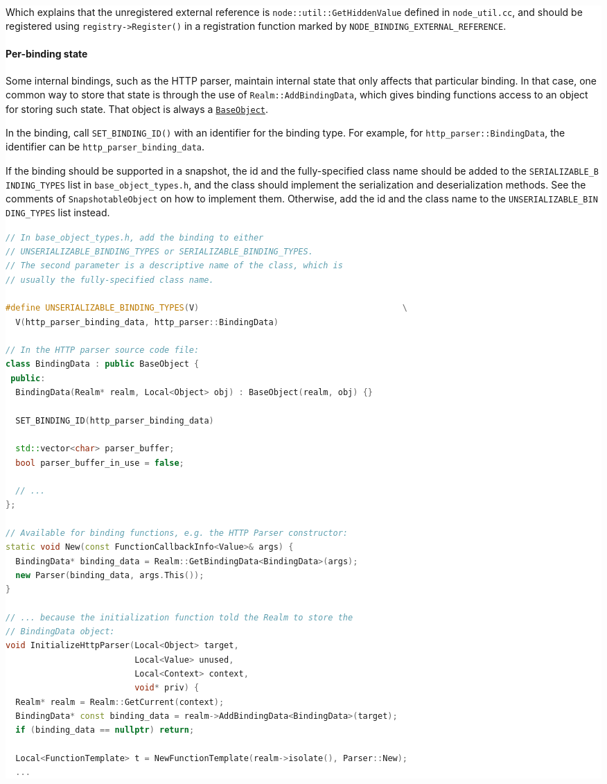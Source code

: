 Which explains that the unregistered external reference is
`node::util::GetHiddenValue` defined in `node_util.cc`, and should be registered
using `registry->Register()` in a registration function marked by
`NODE_BINDING_EXTERNAL_REFERENCE`.

<a id="per-binding-state"></a>

#### Per-binding state

Some internal bindings, such as the HTTP parser, maintain internal state that
only affects that particular binding. In that case, one common way to store
that state is through the use of `Realm::AddBindingData`, which gives
binding functions access to an object for storing such state.
That object is always a [`BaseObject`][].

In the binding, call `SET_BINDING_ID()` with an identifier for the binding
type. For example, for `http_parser::BindingData`, the identifier can be
`http_parser_binding_data`.

If the binding should be supported in a snapshot, the id and the
fully-specified class name should be added to the `SERIALIZABLE_BINDING_TYPES`
list in `base_object_types.h`, and the class should implement the serialization
and deserialization methods. See the comments of `SnapshotableObject` on how to
implement them. Otherwise, add the id and the class name to the
`UNSERIALIZABLE_BINDING_TYPES` list instead.

```cpp
// In base_object_types.h, add the binding to either
// UNSERIALIZABLE_BINDING_TYPES or SERIALIZABLE_BINDING_TYPES.
// The second parameter is a descriptive name of the class, which is
// usually the fully-specified class name.

#define UNSERIALIZABLE_BINDING_TYPES(V)                                         \
  V(http_parser_binding_data, http_parser::BindingData)

// In the HTTP parser source code file:
class BindingData : public BaseObject {
 public:
  BindingData(Realm* realm, Local<Object> obj) : BaseObject(realm, obj) {}

  SET_BINDING_ID(http_parser_binding_data)

  std::vector<char> parser_buffer;
  bool parser_buffer_in_use = false;

  // ...
};

// Available for binding functions, e.g. the HTTP Parser constructor:
static void New(const FunctionCallbackInfo<Value>& args) {
  BindingData* binding_data = Realm::GetBindingData<BindingData>(args);
  new Parser(binding_data, args.This());
}

// ... because the initialization function told the Realm to store the
// BindingData object:
void InitializeHttpParser(Local<Object> target,
                          Local<Value> unused,
                          Local<Context> context,
                          void* priv) {
  Realm* realm = Realm::GetCurrent(context);
  BindingData* const binding_data = realm->AddBindingData<BindingData>(target);
  if (binding_data == nullptr) return;

  Local<FunctionTemplate> t = NewFunctionTemplate(realm->isolate(), Parser::New);
  ...
```

[C++ coding style]: ../doc/contributing/cpp-style-guide.md
[Callback scopes]: #callback-scopes
[ECMAScript realm]: https://tc39.es/ecma262/#sec-code-realms
[JavaScript value handles]: #js-handles
[N-API]: https://nodejs.org/api/n-api.html
[Oilpan]: https://v8.dev/blog/oilpan-library
[Oilpan documentation in Chromium]: https://chromium.googlesource.com/v8/v8/+/main/include/cppgc/README.md
[`BaseObject`]: #baseobject
[`Context`]: #context
[`Environment`]: #environment
[`Global`]: #global-handles
[`HandleWrap`]: #handlewrap
[`IsolateData`]: #isolate-data
[`Isolate`]: #isolate
[`Local`]: #local-handles
[`MakeCallback()`]: #makecallback
[`MessagePort`]: https://nodejs.org/api/worker_threads.html#worker_threads_class_messageport
[`Realm`]: #realm
[`ReqWrap`]: #reqwrap
[`ShadowRealm`]: https://github.com/tc39/proposal-shadowrealm
[`async_hooks` module]: https://nodejs.org/api/async_hooks.html
[`async_wrap.h`]: async_wrap.h
[`base_object.h`]: base_object.h
[`handle_wrap.h`]: handle_wrap.h
[`memory_tracker.h`]: memory_tracker.h
[`req_wrap.h`]: req_wrap.h
[`util.h`]: util.h
[`v8.h` in Code Search]: https://cs.chromium.org/chromium/src/v8/include/v8.h
[`v8.h` in Node.js]: https://github.com/nodejs/node/blob/HEAD/deps/v8/include/v8.h
[`v8.h` in V8]: https://github.com/v8/v8/blob/HEAD/include/v8.h
[`v8::Local<T>`]: https://v8.github.io/api/head/classv8_1_1Local.html
[`vm` module]: https://nodejs.org/api/vm.html
[binding function]: #binding-functions
[cleanup hooks]: #cleanup-hooks
[event loop]: #event-loop
[exception handling]: #exception-handling
[fast API calls]: ../doc/contributing/adding-v8-fast-api.md
[internal field]: #internal-fields
[introduction for V8 embedders]: https://v8.dev/docs/embed
[libuv]: https://libuv.org/
[libuv handles]: #libuv-handles-and-requests
[libuv requests]: #libuv-handles-and-requests
[reference documentation for the libuv API]: http://docs.libuv.org/en/v1.x/
[unified heap design in Chromium]: https://docs.google.com/document/d/1Hs60Zx1WPJ_LUjGvgzt1OQ5Cthu-fG-zif-vquUH_8c/edit
